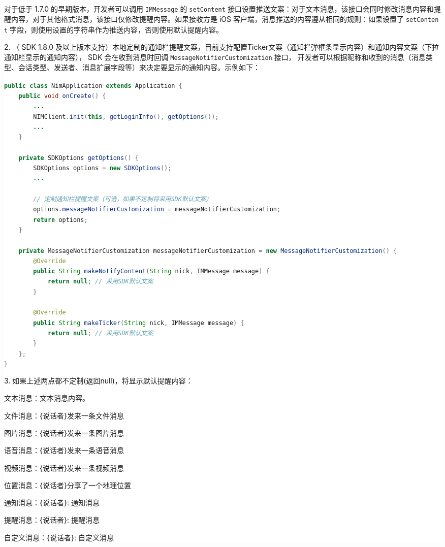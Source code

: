 对于低于 1.7.0 的早期版本，开发者可以调用 `IMMessage` 的 `setContent` 接口设置推送文案：对于文本消息，该接口会同时修改消息内容和提醒内容，对于其他格式消息，该接口仅修改提醒内容。如果接收方是 iOS 客户端，消息推送的内容遵从相同的规则：如果设置了 `setContent` 字段，则使用设置的字符串作为推送内容，否则使用默认提醒内容。

2\. （ SDK 1.8.0 及以上版本支持）本地定制的通知栏提醒文案，目前支持配置Ticker文案（通知栏弹框条显示内容）和通知内容文案（下拉通知栏显示的通知内容）， SDK 会在收到消息时回调 `MessageNotifierCustomization` 接口， 开发者可以根据昵称和收到的消息（消息类型、会话类型、发送者、消息扩展字段等）来决定要显示的通知内容。示例如下：

```java
public class NimApplication extends Application {
    public void onCreate() {
        ...
        NIMClient.init(this, getLoginInfo(), getOptions());
        ...
    }

    private SDKOptions getOptions() {
        SDKOptions options = new SDKOptions();
        ...

        // 定制通知栏提醒文案（可选，如果不定制将采用SDK默认文案）
        options.messageNotifierCustomization = messageNotifierCustomization;
        return options;
    }

    private MessageNotifierCustomization messageNotifierCustomization = new MessageNotifierCustomization() {
        @Override
        public String makeNotifyContent(String nick, IMMessage message) {
            return null; // 采用SDK默认文案
        }

        @Override
        public String makeTicker(String nick, IMMessage message) {
            return null; // 采用SDK默认文案
        }
    };
}
```

3\. 如果上述两点都不定制(返回null)，将显示默认提醒内容：

文本消息：文本消息内容。

文件消息：{说话者}发来一条文件消息

图片消息：{说话者}发来一条图片消息

语音消息：{说话者}发来一条语音消息

视频消息：{说话者}发来一条视频消息

位置消息：{说话者}分享了一个地理位置

通知消息：{说话者}: 通知消息

提醒消息：{说话者}: 提醒消息

自定义消息：{说话者}: 自定义消息
